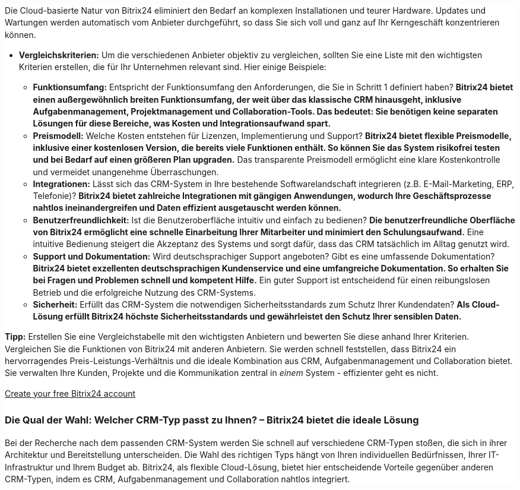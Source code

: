 Die Cloud-basierte Natur von Bitrix24 eliminiert den Bedarf an komplexen Installationen und teurer Hardware.  Updates und Wartungen werden automatisch vom Anbieter durchgeführt, so dass Sie sich voll und ganz auf Ihr Kerngeschäft konzentrieren können.

* **Vergleichskriterien:**  Um die verschiedenen Anbieter objektiv zu vergleichen, sollten Sie eine Liste mit den wichtigsten Kriterien erstellen, die für Ihr Unternehmen relevant sind.  Hier einige Beispiele:

    * **Funktionsumfang:**  Entspricht der Funktionsumfang den Anforderungen, die Sie in Schritt 1 definiert haben?  **Bitrix24 bietet einen außergewöhnlich breiten Funktionsumfang, der weit über das klassische CRM hinausgeht, inklusive Aufgabenmanagement, Projektmanagement und Collaboration-Tools.  Das bedeutet:  Sie benötigen keine separaten Lösungen für diese Bereiche, was Kosten und Integrationsaufwand spart.**
    * **Preismodell:**  Welche Kosten entstehen für Lizenzen, Implementierung und Support?  **Bitrix24 bietet flexible Preismodelle, inklusive einer kostenlosen Version, die bereits viele Funktionen enthält.  So können Sie das System risikofrei testen und bei Bedarf auf einen größeren Plan upgraden.**  Das transparente Preismodell ermöglicht eine klare Kostenkontrolle und vermeidet unangenehme Überraschungen.
    * **Integrationen:**  Lässt sich das CRM-System in Ihre bestehende Softwarelandschaft integrieren (z.B. E-Mail-Marketing, ERP, Telefonie)?  **Bitrix24 bietet zahlreiche Integrationen mit gängigen Anwendungen, wodurch Ihre Geschäftsprozesse nahtlos ineinandergreifen und Daten effizient ausgetauscht werden können.**
    * **Benutzerfreundlichkeit:**  Ist die Benutzeroberfläche intuitiv und einfach zu bedienen?  **Die benutzerfreundliche Oberfläche von Bitrix24 ermöglicht eine schnelle Einarbeitung Ihrer Mitarbeiter und minimiert den Schulungsaufwand.**  Eine intuitive Bedienung steigert die Akzeptanz des Systems und sorgt dafür, dass das CRM tatsächlich im Alltag genutzt wird.
    * **Support und Dokumentation:**  Wird deutschsprachiger Support angeboten?  Gibt es eine umfassende Dokumentation?  **Bitrix24 bietet exzellenten deutschsprachigen Kundenservice und eine umfangreiche Dokumentation.  So erhalten Sie bei Fragen und Problemen schnell und kompetent Hilfe.**  Ein guter Support ist entscheidend für einen reibungslosen Betrieb und die erfolgreiche Nutzung des CRM-Systems.
    * **Sicherheit:**  Erfüllt das CRM-System die notwendigen Sicherheitsstandards zum Schutz Ihrer Kundendaten?  **Als Cloud-Lösung erfüllt Bitrix24 höchste Sicherheitsstandards und gewährleistet den Schutz Ihrer sensiblen Daten.**

**Tipp:**  Erstellen Sie eine Vergleichstabelle mit den wichtigsten Anbietern und bewerten Sie diese anhand Ihrer Kriterien.  Vergleichen Sie die Funktionen von Bitrix24 mit anderen Anbietern. Sie werden schnell feststellen, dass Bitrix24 ein hervorragendes Preis-Leistungs-Verhältnis und die ideale Kombination aus CRM, Aufgabenmanagement und Collaboration bietet.  Sie verwalten Ihre Kunden, Projekte und die Kommunikation zentral in _einem_ System - effizienter geht es nicht.

<a href="https://www.bitrix24.com/create.php?p=25482205&p1=DasersteCRMf%C3%BCrIhrUnternehmen%3ASchritt-f%C3%BCr-Schritt-AnleitungzurAuswahl" rel="noindex nofollow">Create your free Bitrix24 account</a>

### Die Qual der Wahl: Welcher CRM-Typ passt zu Ihnen? – Bitrix24 bietet die ideale Lösung

Bei der Recherche nach dem passenden CRM-System werden Sie schnell auf verschiedene CRM-Typen stoßen, die sich in ihrer Architektur und Bereitstellung unterscheiden.  Die Wahl des richtigen Typs hängt von Ihren individuellen Bedürfnissen, Ihrer IT-Infrastruktur und Ihrem Budget ab.  Bitrix24, als flexible Cloud-Lösung, bietet hier entscheidende Vorteile gegenüber anderen CRM-Typen, indem es CRM, Aufgabenmanagement und Collaboration nahtlos integriert.
